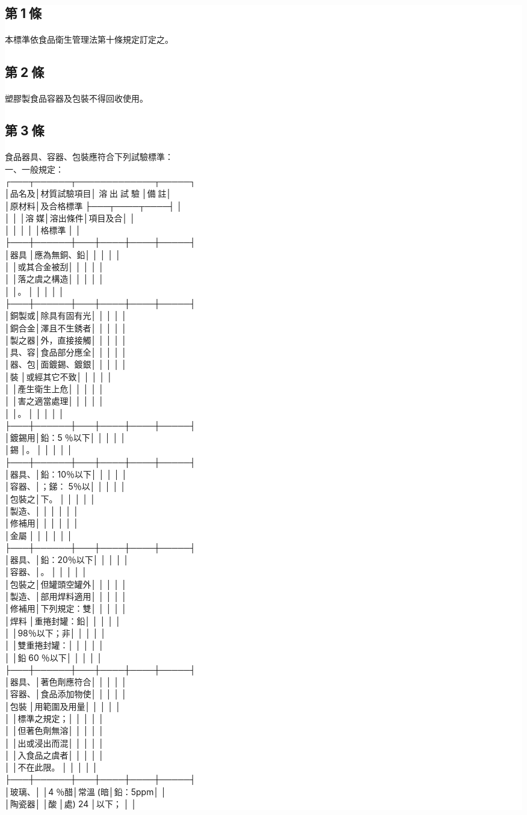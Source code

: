 第 1 條
-------
本標準依食品衛生管理法第十條規定訂定之。

第 2 條
-------
塑膠製食品容器及包裝不得回收使用。

第 3 條
-------
食品器具、容器、包裝應符合下列試驗標準：  
一、一般規定：  
┌───┬──────┬─────────────┬─────┐  
│品名及│材質試驗項目│      溶  出  試  驗      │備      註│  
│原材料│及合格標準  ├───┬────┬────┤          │  
│      │            │溶  媒│溶出條件│項目及合│          │  
│      │            │      │        │格標準  │          │  
├───┼──────┼───┼────┼────┼─────┤  
│器具  │應為無銅、鉛│      │        │        │          │  
│      │或其合金被刮│      │        │        │          │  
│      │落之虞之構造│      │        │        │          │  
│      │。          │      │        │        │          │  
├───┼──────┼───┼────┼────┼─────┤  
│銅製或│除具有固有光│      │        │        │          │  
│銅合金│澤且不生銹者│      │        │        │          │  
│製之器│外，直接接觸│      │        │        │          │  
│具、容│食品部分應全│      │        │        │          │  
│器、包│面鍍錫、鍍銀│      │        │        │          │  
│裝    │或經其它不致│      │        │        │          │  
│      │產生衛生上危│      │        │        │          │  
│      │害之適當處理│      │        │        │          │  
│      │。          │      │        │        │          │  
├───┼──────┼───┼────┼────┼─────┤  
│鍍錫用│鉛：5 ％以下│      │        │        │          │  
│錫    │。          │      │        │        │          │  
├───┼──────┼───┼────┼────┼─────┤  
│器具、│鉛：10％以下│      │        │        │          │  
│容器、│；銻： 5％以│      │        │        │          │  
│包裝之│下。        │      │        │        │          │  
│製造、│            │      │        │        │          │  
│修補用│            │      │        │        │          │  
│金屬  │            │      │        │        │          │  
├───┼──────┼───┼────┼────┼─────┤  
│器具、│鉛：20％以下│      │        │        │          │  
│容器、│。          │      │        │        │          │  
│包裝之│但罐頭空罐外│      │        │        │          │  
│製造、│部用焊料適用│      │        │        │          │  
│修補用│下列規定：雙│      │        │        │          │  
│焊料  │重捲封罐：鉛│      │        │        │          │  
│      │98％以下；非│      │        │        │          │  
│      │雙重捲封罐：│      │        │        │          │  
│      │鉛 60 ％以下│      │        │        │          │  
├───┼──────┼───┼────┼────┼─────┤  
│器具、│著色劑應符合│      │        │        │          │  
│容器、│食品添加物使│      │        │        │          │  
│包裝  │用範圍及用量│      │        │        │          │  
│      │標準之規定；│      │        │        │          │  
│      │但著色劑無溶│      │        │        │          │  
│      │出或浸出而混│      │        │        │          │  
│      │入食品之虞者│      │        │        │          │  
│      │不在此限。  │      │        │        │          │  
├───┼──────┼───┼────┼────┼─────┤  
│玻璃、│            │4 ％醋│常溫 (暗│鉛：5ppm│          │  
│陶瓷器│            │酸    │處) 24  │以下；  │          │  